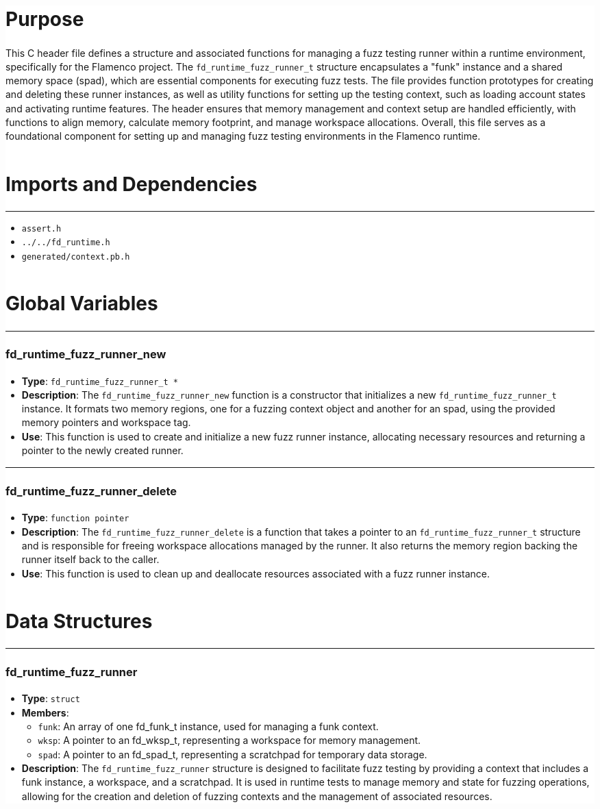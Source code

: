 # Purpose
This C header file defines a structure and associated functions for managing a fuzz testing runner within a runtime environment, specifically for the Flamenco project. The `fd_runtime_fuzz_runner_t` structure encapsulates a "funk" instance and a shared memory space (spad), which are essential components for executing fuzz tests. The file provides function prototypes for creating and deleting these runner instances, as well as utility functions for setting up the testing context, such as loading account states and activating runtime features. The header ensures that memory management and context setup are handled efficiently, with functions to align memory, calculate memory footprint, and manage workspace allocations. Overall, this file serves as a foundational component for setting up and managing fuzz testing environments in the Flamenco runtime.
# Imports and Dependencies

---
- `assert.h`
- `../../fd_runtime.h`
- `generated/context.pb.h`


# Global Variables

---
### fd\_runtime\_fuzz\_runner\_new
- **Type**: `fd_runtime_fuzz_runner_t *`
- **Description**: The `fd_runtime_fuzz_runner_new` function is a constructor that initializes a new `fd_runtime_fuzz_runner_t` instance. It formats two memory regions, one for a fuzzing context object and another for an spad, using the provided memory pointers and workspace tag.
- **Use**: This function is used to create and initialize a new fuzz runner instance, allocating necessary resources and returning a pointer to the newly created runner.


---
### fd\_runtime\_fuzz\_runner\_delete
- **Type**: `function pointer`
- **Description**: The `fd_runtime_fuzz_runner_delete` is a function that takes a pointer to an `fd_runtime_fuzz_runner_t` structure and is responsible for freeing workspace allocations managed by the runner. It also returns the memory region backing the runner itself back to the caller.
- **Use**: This function is used to clean up and deallocate resources associated with a fuzz runner instance.


# Data Structures

---
### fd\_runtime\_fuzz\_runner
- **Type**: `struct`
- **Members**:
    - `funk`: An array of one fd_funk_t instance, used for managing a funk context.
    - `wksp`: A pointer to an fd_wksp_t, representing a workspace for memory management.
    - `spad`: A pointer to an fd_spad_t, representing a scratchpad for temporary data storage.
- **Description**: The `fd_runtime_fuzz_runner` structure is designed to facilitate fuzz testing by providing a context that includes a funk instance, a workspace, and a scratchpad. It is used in runtime tests to manage memory and state for fuzzing operations, allowing for the creation and deletion of fuzzing contexts and the management of associated resources.
